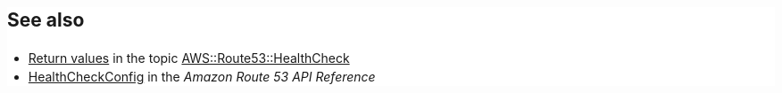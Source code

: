## See also<a name="aws-properties-route53-healthcheck-healthcheckconfig--seealso"></a>
+  [Return values](https://docs.aws.amazon.com/AWSCloudFormation/latest/UserGuide/aws-resource-route53-healthcheck.html#aws-resource-route53-healthcheck-return-values) in the topic [AWS::Route53::HealthCheck](https://docs.aws.amazon.com/AWSCloudFormation/latest/UserGuide/aws-resource-route53-healthcheck.html) 
+  [HealthCheckConfig](https://docs.aws.amazon.com/Route53/latest/APIReference/API_HealthCheckConfig.html) in the *Amazon Route 53 API Reference*

